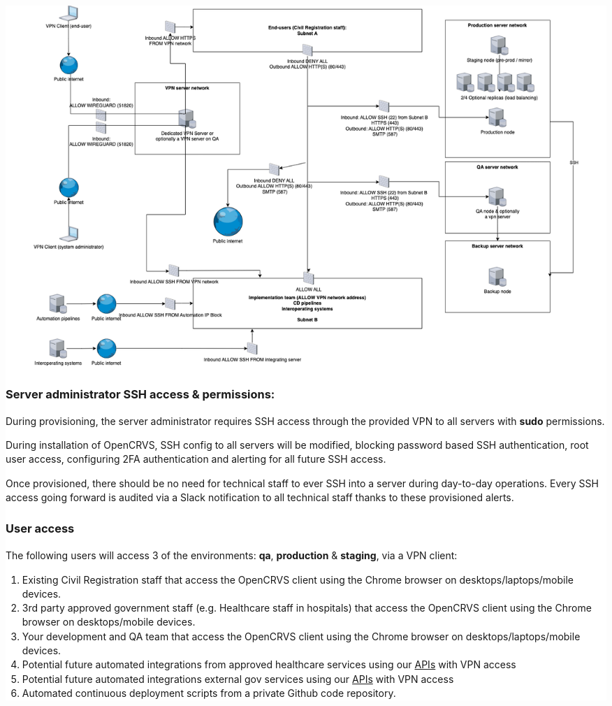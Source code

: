<figure><img src="../../../.gitbook/assets/OpenCRVS Network &#x26; Servers.png" alt=""><figcaption></figcaption></figure>

### Server administrator SSH access & permissions:

During provisioning, the server administrator requires SSH access through the provided VPN to all servers with **sudo** permissions.

During installation of OpenCRVS, SSH config to all servers will be modified, blocking password based SSH authentication, root user access, configuring 2FA authentication and alerting for all future SSH access.

Once provisioned, there should be no need for technical staff to ever SSH into a server during day-to-day operations. Every SSH access going forward is audited via a Slack notification to all technical staff thanks to these provisioned alerts.

### User access

The following users will access 3 of the environments: **qa**, **production** & **staging**, via a VPN client:

1. Existing Civil Registration staff that access the OpenCRVS client using the Chrome browser on desktops/laptops/mobile devices.
2. 3rd party approved government staff (e.g. Healthcare staff in hospitals) that access the OpenCRVS client using the Chrome browser on desktops/mobile devices.
3. Your development and QA team that access the OpenCRVS client using the Chrome browser on desktops/laptops/mobile devices.
4. Potential future automated integrations from approved healthcare services using our [APIs](https://documentation.opencrvs.org/technology/interoperability/event-notification-clients) with VPN access
5. Potential future automated integrations external gov services using our [APIs](https://documentation.opencrvs.org/technology/interoperability/event-notification-clients) with VPN access
6. Automated continuous deployment scripts from a private Github code repository.
